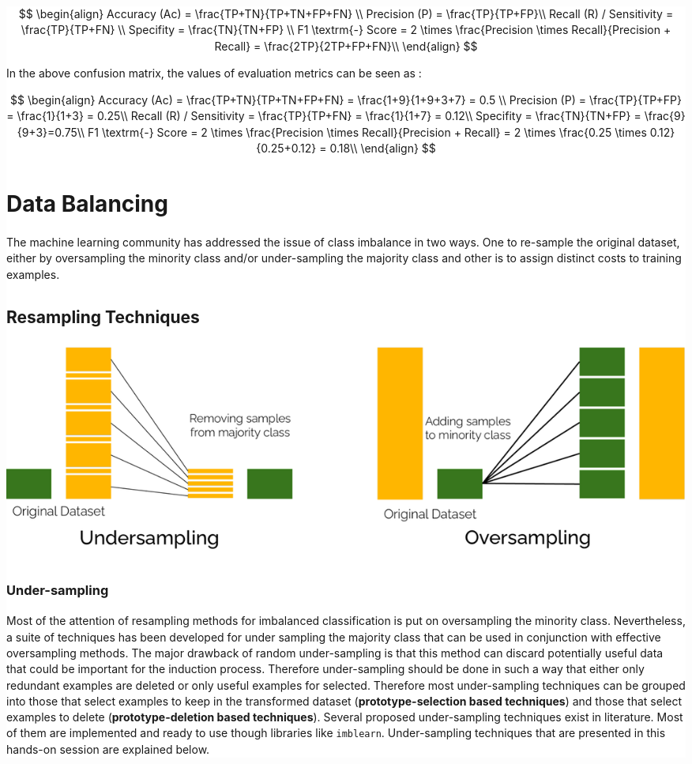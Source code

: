 $$
\begin{align}
Accuracy (Ac) = \frac{TP+TN}{TP+TN+FP+FN} \\
Precision (P) = \frac{TP}{TP+FP}\\
Recall (R) / Sensitivity = \frac{TP}{TP+FN} \\
Specifity =  \frac{TN}{TN+FP} \\
F1 \textrm{-} Score  = 2 \times \frac{Precision \times Recall}{Precision + Recall} = \frac{2TP}{2TP+FP+FN}\\
\end{align}
$$

In the above confusion matrix, the values of evaluation metrics can be seen as : 

$$
\begin{align}
Accuracy (Ac) = \frac{TP+TN}{TP+TN+FP+FN} = \frac{1+9}{1+9+3+7} = 0.5 \\
Precision (P) = \frac{TP}{TP+FP} = \frac{1}{1+3} = 0.25\\
Recall (R) / Sensitivity = \frac{TP}{TP+FN} = \frac{1}{1+7} = 0.12\\
Specifity =  \frac{TN}{TN+FP} = \frac{9}{9+3}=0.75\\
F1 \textrm{-} Score  = 2 \times \frac{Precision \times Recall}{Precision + Recall} = 2 \times \frac{0.25 \times 0.12}{0.25+0.12} = 0.18\\
\end{align}
$$

# Data Balancing

The machine learning community has addressed the issue of class imbalance in two ways. One to re-sample the original dataset, either by oversampling the minority class and/or under-sampling the majority class and other is to assign distinct costs to training examples. 

## Resampling Techniques

![resampling](img/resampling.png)

### Under-sampling

Most of the attention of resampling methods for imbalanced classification is put on oversampling the minority class. Nevertheless, a suite of techniques has been developed for under sampling the majority class that can be used in conjunction with effective oversampling methods. The major drawback of random under-sampling is that this method can discard potentially useful data that could be important for the induction process. Therefore under-sampling should be done in such a way that either only redundant examples are deleted or only useful examples for selected. Therefore most under-sampling techniques can be grouped into those that select examples to keep in the transformed dataset (**prototype-selection based techniques**) and those that select examples to delete (**prototype-deletion based techniques**). Several proposed under-sampling techniques exist in literature. Most of them are implemented and ready to use though libraries like `imblearn`. Under-sampling techniques that are presented in this hands-on session are explained below.  
